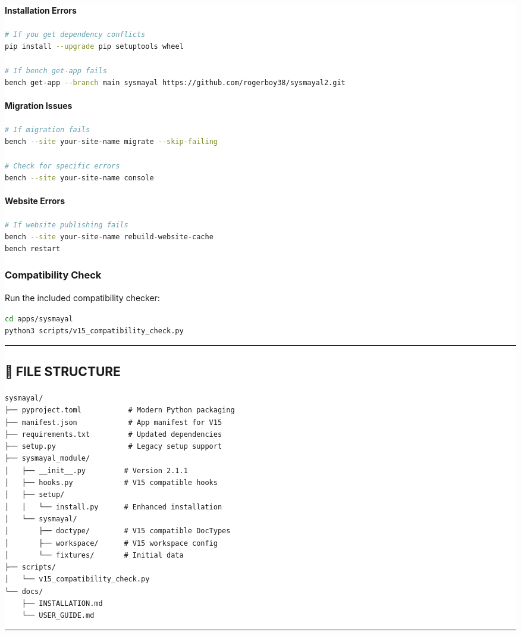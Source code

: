 #### **Installation Errors**
```bash
# If you get dependency conflicts
pip install --upgrade pip setuptools wheel

# If bench get-app fails
bench get-app --branch main sysmayal https://github.com/rogerboy38/sysmayal2.git
```

#### **Migration Issues**
```bash
# If migration fails
bench --site your-site-name migrate --skip-failing

# Check for specific errors
bench --site your-site-name console
```

#### **Website Errors**
```bash
# If website publishing fails
bench --site your-site-name rebuild-website-cache
bench restart
```

### **Compatibility Check**
Run the included compatibility checker:
```bash
cd apps/sysmayal
python3 scripts/v15_compatibility_check.py
```

---

## 📁 **FILE STRUCTURE**

```
sysmayal/
├── pyproject.toml           # Modern Python packaging
├── manifest.json            # App manifest for V15
├── requirements.txt         # Updated dependencies
├── setup.py                 # Legacy setup support
├── sysmayal_module/
│   ├── __init__.py         # Version 2.1.1
│   ├── hooks.py            # V15 compatible hooks
│   ├── setup/
│   │   └── install.py      # Enhanced installation
│   └── sysmayal/
│       ├── doctype/        # V15 compatible DocTypes
│       ├── workspace/      # V15 workspace config
│       └── fixtures/       # Initial data
├── scripts/
│   └── v15_compatibility_check.py
└── docs/
    ├── INSTALLATION.md
    └── USER_GUIDE.md
```

---